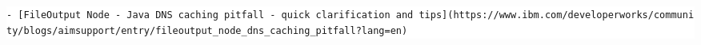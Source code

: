     - [FileOutput Node - Java DNS caching pitfall - quick clarification and tips](https://www.ibm.com/developerworks/community/blogs/aimsupport/entry/fileoutput_node_dns_caching_pitfall?lang=en)
